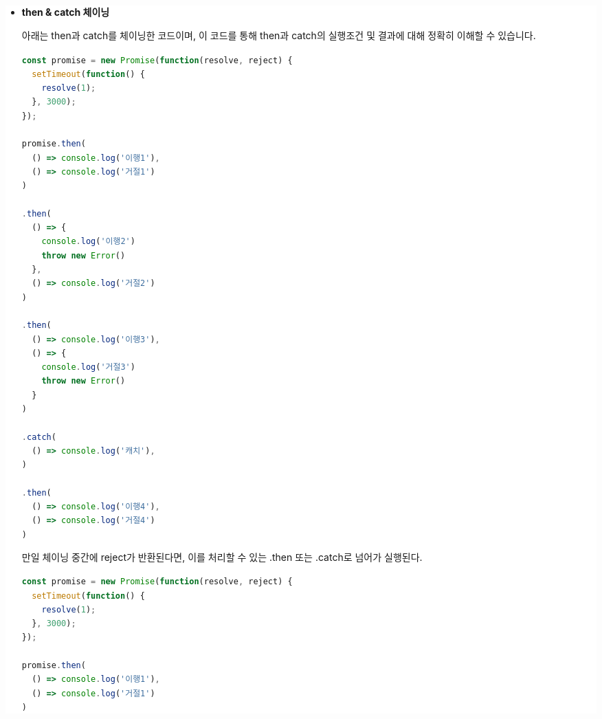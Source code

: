 - **then & catch 체이닝**

    아래는 then과 catch를 체이닝한 코드이며, 이 코드를 통해 then과 catch의 실행조건 및 결과에 대해 정확히 이해할 수 있습니다.

    ```jsx
    const promise = new Promise(function(resolve, reject) {
      setTimeout(function() {
        resolve(1);
      }, 3000);
    });

    promise.then(
      () => console.log('이행1'),
      () => console.log('거절1')
    )

    .then(
      () => {
        console.log('이행2')
        throw new Error()
      },
      () => console.log('거절2')
    )

    .then(
      () => console.log('이행3'),
      () => {
        console.log('거절3')
        throw new Error()
      }
    )

    .catch(
      () => console.log('캐치'),
    )

    .then(
      () => console.log('이행4'),
      () => console.log('거절4')
    )
    ```

    만일 체이닝 중간에 reject가 반환된다면, 이를 처리할 수 있는 .then 또는 .catch로 넘어가 실행된다.

    ```jsx
    const promise = new Promise(function(resolve, reject) {
      setTimeout(function() {
        resolve(1);
      }, 3000);
    });

    promise.then(
      () => console.log('이행1'),
      () => console.log('거절1')
    )
